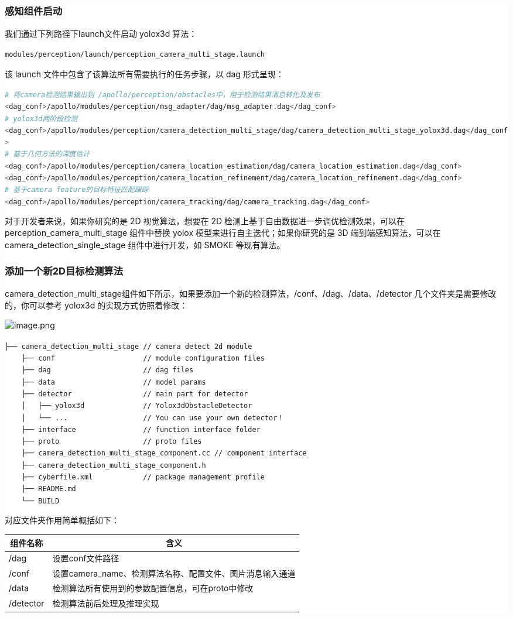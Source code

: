 ### 感知组件启动

我们通过下列路径下launch文件启动 yolox3d 算法：

```bash
modules/perception/launch/perception_camera_multi_stage.launch
```

该 launch 文件中包含了该算法所有需要执行的任务步骤，以 dag 形式呈现：

```bash
# 将camera检测结果输出到 /apollo/perception/obstacles中，用于检测结果消息转化及发布
<dag_conf>/apollo/modules/perception/msg_adapter/dag/msg_adapter.dag</dag_conf>
# yolox3d两阶段检测
<dag_conf>/apollo/modules/perception/camera_detection_multi_stage/dag/camera_detection_multi_stage_yolox3d.dag</dag_conf>
# 基于几何方法的深度估计
<dag_conf>/apollo/modules/perception/camera_location_estimation/dag/camera_location_estimation.dag</dag_conf>
<dag_conf>/apollo/modules/perception/camera_location_refinement/dag/camera_location_refinement.dag</dag_conf>
# 基于camera feature的目标特征匹配跟踪
<dag_conf>/apollo/modules/perception/camera_tracking/dag/camera_tracking.dag</dag_conf>
```

对于开发者来说，如果你研究的是 2D 视觉算法，想要在 2D 检测上基于自由数据进一步调优检测效果，可以在 perception_camera_multi_stage 组件中替换 yolox 模型来进行自主迭代；如果你研究的是 3D 端到端感知算法，可以在 camera_detection_single_stage 组件中进行开发，如 SMOKE 等现有算法。

### 添加一个新2D目标检测算法

camera_detection_multi_stage组件如下所示，如果要添加一个新的检测算法，/conf、/dag、/data、/detector 几个文件夹是需要修改的，你可以参考 yolox3d 的实现方式仿照着修改：

![image.png](https://bce.bdstatic.com/doc/Apollo-Homepage-Document/Apollo_Beta_Doc/image_b2ced7c.png)

```bash
├── camera_detection_multi_stage // camera detect 2d module
    ├── conf                     // module configuration files
    ├── dag                      // dag files
    ├── data                     // model params
    ├── detector                 // main part for detector
    │   ├── yolox3d              // Yolox3dObstacleDetector
    │   └── ...                  // You can use your own detector！
    ├── interface                // function interface folder
    ├── proto                    // proto files
    ├── camera_detection_multi_stage_component.cc // component interface
    ├── camera_detection_multi_stage_component.h
    ├── cyberfile.xml            // package management profile
    ├── README.md
    └── BUILD
```

对应文件夹作用简单概括如下：

| 组件名称  | 含义                                                      |
| --------- | --------------------------------------------------------- |
| /dag      | 设置conf文件路径                                          |
| /conf     | 设置camera_name、检测算法名称、配置文件、图片消息输入通道 |
| /data     | 检测算法所有使用到的参数配置信息，可在proto中修改         |
| /detector | 检测算法前后处理及推理实现                                |
